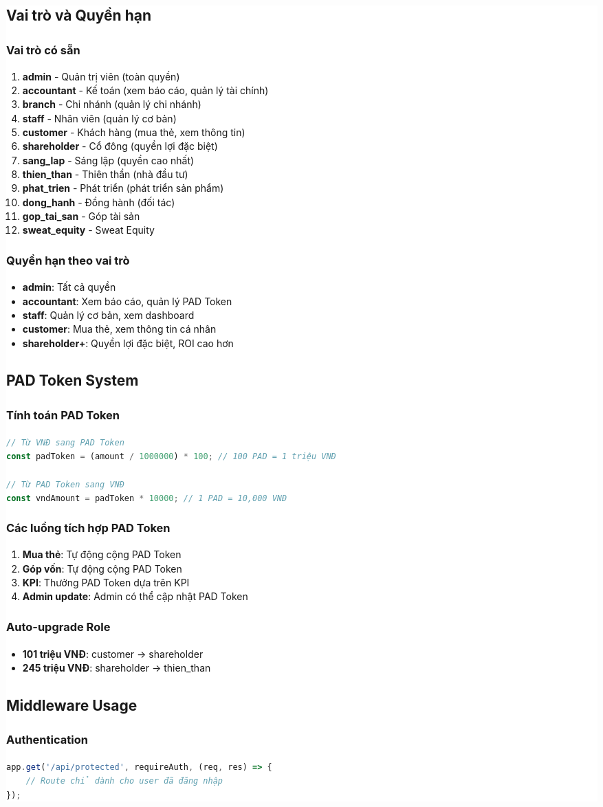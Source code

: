 ## Vai trò và Quyền hạn

### Vai trò có sẵn
1. **admin** - Quản trị viên (toàn quyền)
2. **accountant** - Kế toán (xem báo cáo, quản lý tài chính)
3. **branch** - Chi nhánh (quản lý chi nhánh)
4. **staff** - Nhân viên (quản lý cơ bản)
5. **customer** - Khách hàng (mua thẻ, xem thông tin)
6. **shareholder** - Cổ đông (quyền lợi đặc biệt)
7. **sang_lap** - Sáng lập (quyền cao nhất)
8. **thien_than** - Thiên thần (nhà đầu tư)
9. **phat_trien** - Phát triển (phát triển sản phẩm)
10. **dong_hanh** - Đồng hành (đối tác)
11. **gop_tai_san** - Góp tài sản
12. **sweat_equity** - Sweat Equity

### Quyền hạn theo vai trò
- **admin**: Tất cả quyền
- **accountant**: Xem báo cáo, quản lý PAD Token
- **staff**: Quản lý cơ bản, xem dashboard
- **customer**: Mua thẻ, xem thông tin cá nhân
- **shareholder+**: Quyền lợi đặc biệt, ROI cao hơn

## PAD Token System

### Tính toán PAD Token
```javascript
// Từ VNĐ sang PAD Token
const padToken = (amount / 1000000) * 100; // 100 PAD = 1 triệu VNĐ

// Từ PAD Token sang VNĐ
const vndAmount = padToken * 10000; // 1 PAD = 10,000 VNĐ
```

### Các luồng tích hợp PAD Token
1. **Mua thẻ**: Tự động cộng PAD Token
2. **Góp vốn**: Tự động cộng PAD Token
3. **KPI**: Thưởng PAD Token dựa trên KPI
4. **Admin update**: Admin có thể cập nhật PAD Token

### Auto-upgrade Role
- **101 triệu VNĐ**: customer → shareholder
- **245 triệu VNĐ**: shareholder → thien_than

## Middleware Usage

### Authentication
```javascript
app.get('/api/protected', requireAuth, (req, res) => {
    // Route chỉ dành cho user đã đăng nhập
});
```

